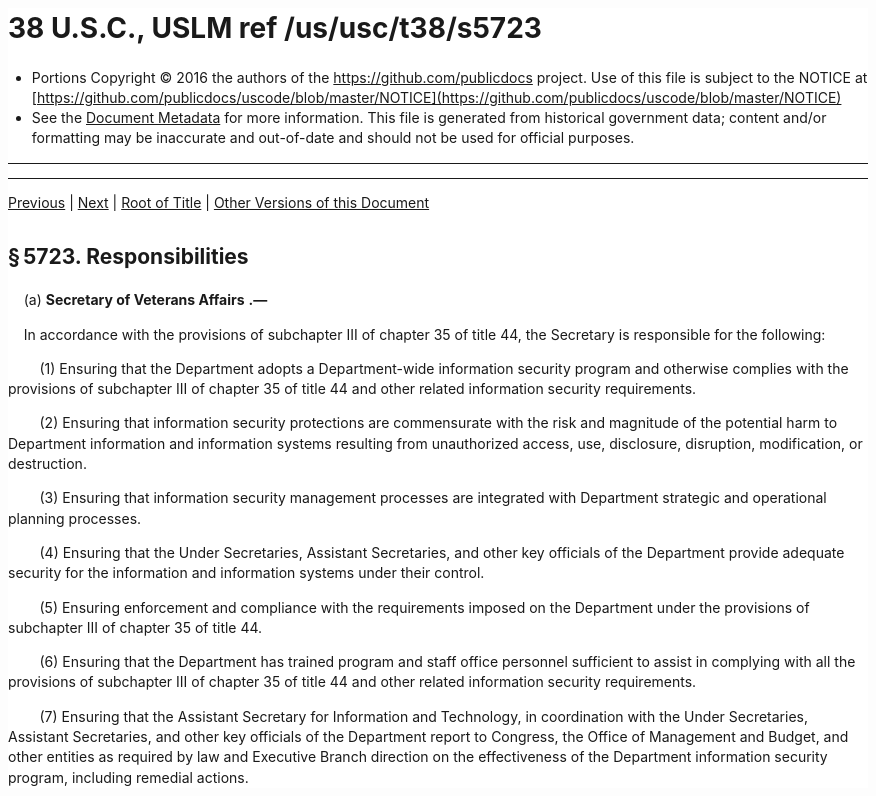---
---

# 38 U.S.C., USLM ref /us/usc/t38/s5723

* Portions Copyright © 2016 the authors of the https://github.com/publicdocs project.
  Use of this file is subject to the NOTICE at [https://github.com/publicdocs/uscode/blob/master/NOTICE](https://github.com/publicdocs/uscode/blob/master/NOTICE)
* See the [Document Metadata](././../../../../../..//README.md) for more information.
  This file is generated from historical government data; content and/or formatting may be inaccurate and out-of-date and should not be used for official purposes.

----------
----------

[Previous](./../../../../../..//us/usc/t38/ptIV/ch57/schIII/m__us_usc_t38_s5722.md) | [Next](./../../../../../..//us/usc/t38/ptIV/ch57/schIII/m__us_usc_t38_s5724.md) | [Root of Title](./../../../../../../) | [Other Versions of this Document](https://publicdocs.github.io/go/links?ns=uslm&ref=%2Fus%2Fusc%2Ft38%2Fs5723)

## § 5723. Responsibilities

    (a)  __Secretary of Veterans Affairs__  __.—__ 

    In accordance with the provisions of subchapter III of chapter 35 of title 44, the Secretary is responsible for the following:

        (1) Ensuring that the Department adopts a Department-wide information security program and otherwise complies with the provisions of subchapter III of chapter 35 of title 44 and other related information security requirements.

        (2) Ensuring that information security protections are commensurate with the risk and magnitude of the potential harm to Department information and information systems resulting from unauthorized access, use, disclosure, disruption, modification, or destruction.

        (3) Ensuring that information security management processes are integrated with Department strategic and operational planning processes.

        (4) Ensuring that the Under Secretaries, Assistant Secretaries, and other key officials of the Department provide adequate security for the information and information systems under their control.

        (5) Ensuring enforcement and compliance with the requirements imposed on the Department under the provisions of subchapter III of chapter 35 of title 44.

        (6) Ensuring that the Department has trained program and staff office personnel sufficient to assist in complying with all the provisions of subchapter III of chapter 35 of title 44 and other related information security requirements.

        (7) Ensuring that the Assistant Secretary for Information and Technology, in coordination with the Under Secretaries, Assistant Secretaries, and other key officials of the Department report to Congress, the Office of Management and Budget, and other entities as required by law and Executive Branch direction on the effectiveness of the Department information security program, including remedial actions.
